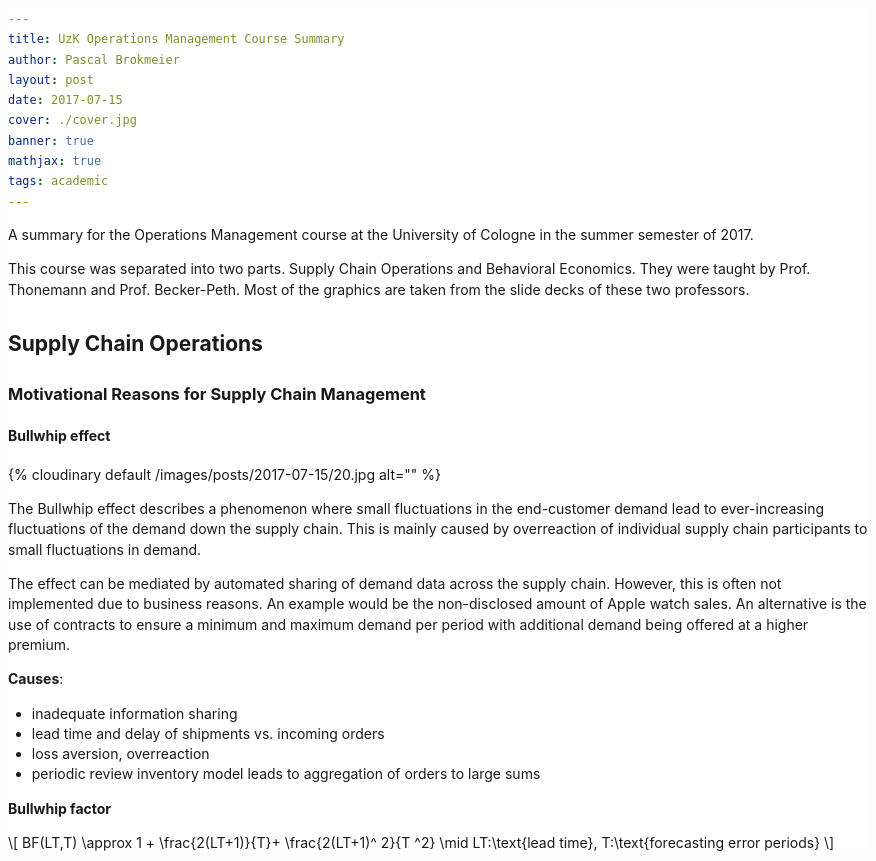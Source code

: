 ```yaml
---
title: UzK Operations Management Course Summary
author: Pascal Brokmeier
layout: post
date: 2017-07-15
cover: ./cover.jpg
banner: true
mathjax: true
tags: academic
---
```

A summary for the Operations Management course at the University of Cologne in the summer semester of 2017.



This course was separated into two parts. Supply Chain Operations and Behavioral Economics. They were taught by Prof. Thonemann and Prof. Becker-Peth. Most of the graphics are taken from the slide decks of these two professors.

## Supply Chain Operations

### Motivational Reasons for Supply Chain Management

#### Bullwhip effect

{% cloudinary default /images/posts/2017-07-15/20.jpg alt="" %}

The Bullwhip effect describes a phenomenon where small fluctuations in the end-customer demand lead to ever-increasing fluctuations of the demand down the supply chain. This is mainly caused by overreaction of individual supply chain participants to small fluctuations in demand.

The effect can be mediated by automated sharing of demand data across the supply chain. However, this is often not implemented due to business reasons. An example would be the non-disclosed amount of Apple watch sales. An alternative is the use of contracts to ensure a minimum and maximum demand per period with additional demand being offered at a higher premium.

**Causes**:
-   inadequate information sharing
-   lead time and delay of shipments vs. incoming orders
-   loss aversion, overreaction
-   periodic review inventory model leads to aggregation of orders to large sums

<div class="important-math-wrapper" markdown="1">

**Bullwhip factor**

\\[
BF(LT,T) \approx 1 + \frac{2(LT+1)}{T}+ \frac{2(LT+1)^ 2}{T ^2} \mid LT:\text{lead time}, T:\text{forecasting error periods}
\\]

</div>
